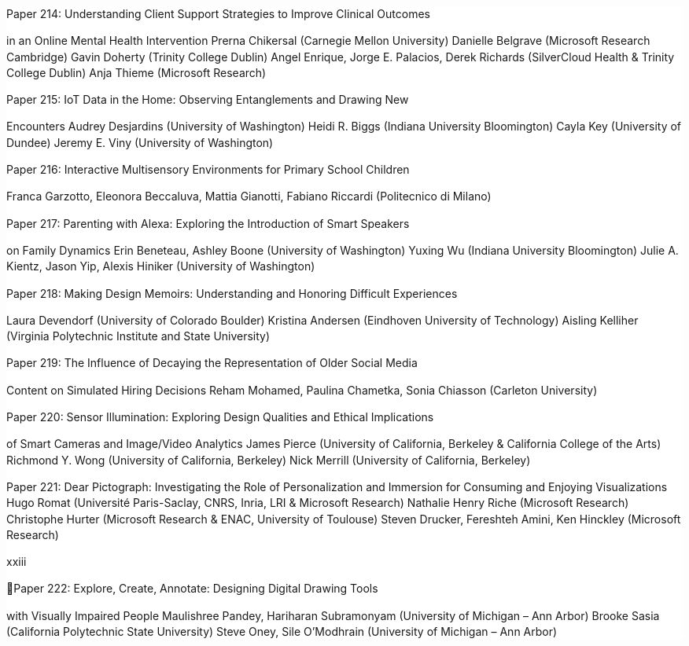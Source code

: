 Paper 214: Understanding Client Support Strategies to Improve Clinical Outcomes

in an Online Mental Health Intervention
Prerna Chikersal (Carnegie Mellon University)
Danielle Belgrave (Microsoft Research Cambridge)
Gavin Doherty (Trinity College Dublin)
Angel Enrique, Jorge E. Palacios, Derek Richards (SilverCloud Health & Trinity College Dublin)
Anja Thieme (Microsoft Research)

Paper 215: IoT Data in the Home: Observing Entanglements and Drawing New

Encounters
Audrey Desjardins (University of Washington)
Heidi R. Biggs (Indiana University Bloomington)
Cayla Key (University of Dundee)
Jeremy E. Viny (University of Washington)

Paper 216: Interactive Multisensory Environments for Primary School Children

Franca Garzotto, Eleonora Beccaluva, Mattia Gianotti, Fabiano Riccardi (Politecnico di Milano)

Paper 217: Parenting with Alexa: Exploring the Introduction of Smart Speakers

on Family Dynamics
Erin Beneteau, Ashley Boone (University of Washington)
Yuxing Wu (Indiana University Bloomington)
Julie A. Kientz, Jason Yip, Alexis Hiniker (University of Washington)

Paper 218: Making Design Memoirs: Understanding and Honoring Difficult Experiences

Laura Devendorf (University of Colorado Boulder)
Kristina Andersen (Eindhoven University of Technology)
Aisling Kelliher (Virginia Polytechnic Institute and State University)

Paper 219: The Influence of Decaying the Representation of Older Social Media

Content on Simulated Hiring Decisions
Reham Mohamed, Paulina Chametka, Sonia Chiasson (Carleton University)

Paper 220: Sensor Illumination: Exploring Design Qualities and Ethical Implications

of Smart Cameras and Image/Video Analytics
James Pierce (University of California, Berkeley & California College of the Arts)
Richmond Y. Wong (University of California, Berkeley)
Nick Merrill (University of California, Berkeley)

Paper 221: Dear Pictograph: Investigating the Role of Personalization
and Immersion for Consuming and Enjoying Visualizations
Hugo Romat (Université Paris-Saclay, CNRS, Inria, LRI & Microsoft Research)
Nathalie Henry Riche (Microsoft Research)
Christophe Hurter (Microsoft Research & ENAC, University of Toulouse)
Steven Drucker, Fereshteh Amini, Ken Hinckley (Microsoft Research)

xxiii

Paper 222: Explore, Create, Annotate: Designing Digital Drawing Tools

with Visually Impaired People
Maulishree Pandey, Hariharan Subramonyam (University of Michigan – Ann Arbor)
Brooke Sasia (California Polytechnic State University)
Steve Oney, Sile O’Modhrain (University of Michigan – Ann Arbor)

